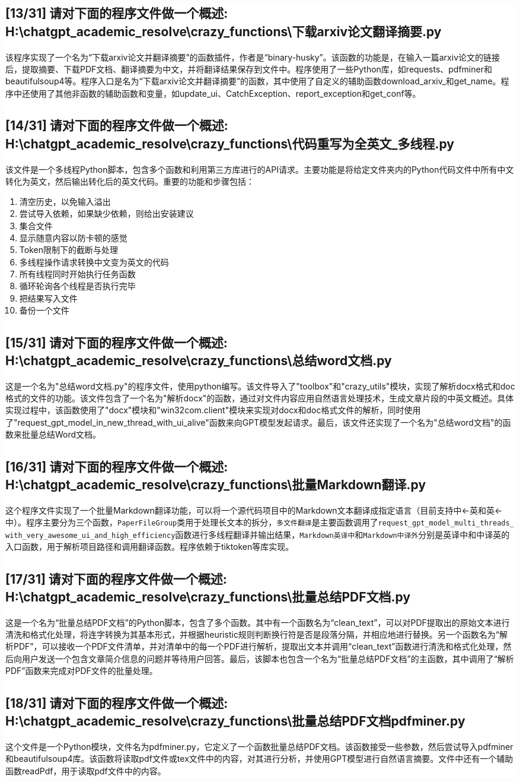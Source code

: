 ## [13/31] 请对下面的程序文件做一个概述: H:\chatgpt_academic_resolve\crazy_functions\下载arxiv论文翻译摘要.py

该程序实现了一个名为“下载arxiv论文并翻译摘要”的函数插件，作者是“binary-husky”。该函数的功能是，在输入一篇arxiv论文的链接后，提取摘要、下载PDF文档、翻译摘要为中文，并将翻译结果保存到文件中。程序使用了一些Python库，如requests、pdfminer和beautifulsoup4等。程序入口是名为“下载arxiv论文并翻译摘要”的函数，其中使用了自定义的辅助函数download_arxiv_和get_name。程序中还使用了其他非函数的辅助函数和变量，如update_ui、CatchException、report_exception和get_conf等。

## [14/31] 请对下面的程序文件做一个概述: H:\chatgpt_academic_resolve\crazy_functions\代码重写为全英文_多线程.py

该文件是一个多线程Python脚本，包含多个函数和利用第三方库进行的API请求。主要功能是将给定文件夹内的Python代码文件中所有中文转化为英文，然后输出转化后的英文代码。重要的功能和步骤包括：

1. 清空历史，以免输入溢出
2. 尝试导入依赖，如果缺少依赖，则给出安装建议
3. 集合文件
4. 显示随意内容以防卡顿的感觉
5. Token限制下的截断与处理
6. 多线程操作请求转换中文变为英文的代码
7. 所有线程同时开始执行任务函数
8. 循环轮询各个线程是否执行完毕
9. 把结果写入文件
10. 备份一个文件

## [15/31] 请对下面的程序文件做一个概述: H:\chatgpt_academic_resolve\crazy_functions\总结word文档.py

这是一个名为"总结word文档.py"的程序文件，使用python编写。该文件导入了"toolbox"和"crazy_utils"模块，实现了解析docx格式和doc格式的文件的功能。该文件包含了一个名为"解析docx"的函数，通过对文件内容应用自然语言处理技术，生成文章片段的中英文概述。具体实现过程中，该函数使用了"docx"模块和"win32com.client"模块来实现对docx和doc格式文件的解析，同时使用了"request_gpt_model_in_new_thread_with_ui_alive"函数来向GPT模型发起请求。最后，该文件还实现了一个名为"总结word文档"的函数来批量总结Word文档。

## [16/31] 请对下面的程序文件做一个概述: H:\chatgpt_academic_resolve\crazy_functions\批量Markdown翻译.py

这个程序文件实现了一个批量Markdown翻译功能，可以将一个源代码项目中的Markdown文本翻译成指定语言（目前支持中<-英和英<-中）。程序主要分为三个函数，`PaperFileGroup`类用于处理长文本的拆分，`多文件翻译`是主要函数调用了`request_gpt_model_multi_threads_with_very_awesome_ui_and_high_efficiency`函数进行多线程翻译并输出结果，`Markdown英译中`和`Markdown中译外`分别是英译中和中译英的入口函数，用于解析项目路径和调用翻译函数。程序依赖于tiktoken等库实现。

## [17/31] 请对下面的程序文件做一个概述: H:\chatgpt_academic_resolve\crazy_functions\批量总结PDF文档.py

这是一个名为“批量总结PDF文档”的Python脚本，包含了多个函数。其中有一个函数名为“clean_text”，可以对PDF提取出的原始文本进行清洗和格式化处理，将连字转换为其基本形式，并根据heuristic规则判断换行符是否是段落分隔，并相应地进行替换。另一个函数名为“解析PDF”，可以接收一个PDF文件清单，并对清单中的每一个PDF进行解析，提取出文本并调用“clean_text”函数进行清洗和格式化处理，然后向用户发送一个包含文章简介信息的问题并等待用户回答。最后，该脚本也包含一个名为“批量总结PDF文档”的主函数，其中调用了“解析PDF”函数来完成对PDF文件的批量处理。

## [18/31] 请对下面的程序文件做一个概述: H:\chatgpt_academic_resolve\crazy_functions\批量总结PDF文档pdfminer.py

这个文件是一个Python模块，文件名为pdfminer.py，它定义了一个函数批量总结PDF文档。该函数接受一些参数，然后尝试导入pdfminer和beautifulsoup4库。该函数将读取pdf文件或tex文件中的内容，对其进行分析，并使用GPT模型进行自然语言摘要。文件中还有一个辅助函数readPdf，用于读取pdf文件中的内容。
